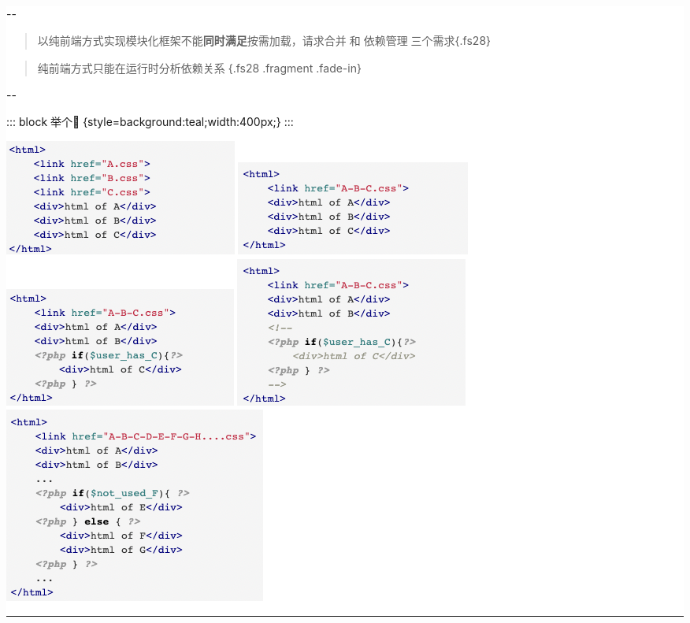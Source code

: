 --

> 以纯前端方式实现模块化框架不能**同时满足**按需加载，请求合并 和 依赖管理 三个需求{.fs28}

> 纯前端方式只能在运行时分析依赖关系 {.fs28 .fragment .fade-in}

--

::: block
举个🌰
{style=background:teal;width:400px;}
:::
<div class="grid-view two-col">
    <img class="fragment" src="./assets/dynamic-require/1.png" />
    <img class="fragment" src="./assets/dynamic-require/2.png" />
    <img class="fragment" src="./assets/dynamic-require/3.png" />
    <img class="fragment" src="./assets/dynamic-require/4.png" />
    <img class="fragment" src="./assets/dynamic-require/5.png" />
</div>

---